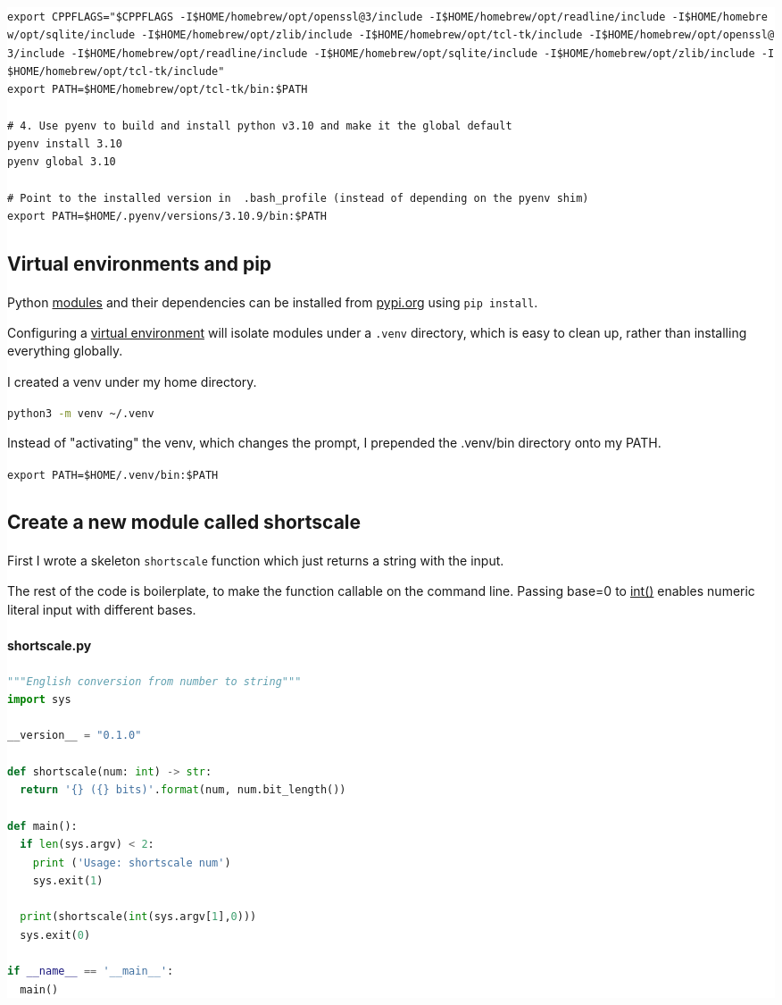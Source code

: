 ```
export CPPFLAGS="$CPPFLAGS -I$HOME/homebrew/opt/openssl@3/include -I$HOME/homebrew/opt/readline/include -I$HOME/homebrew/opt/sqlite/include -I$HOME/homebrew/opt/zlib/include -I$HOME/homebrew/opt/tcl-tk/include -I$HOME/homebrew/opt/openssl@3/include -I$HOME/homebrew/opt/readline/include -I$HOME/homebrew/opt/sqlite/include -I$HOME/homebrew/opt/zlib/include -I$HOME/homebrew/opt/tcl-tk/include"
export PATH=$HOME/homebrew/opt/tcl-tk/bin:$PATH

# 4. Use pyenv to build and install python v3.10 and make it the global default
pyenv install 3.10
pyenv global 3.10

# Point to the installed version in  .bash_profile (instead of depending on the pyenv shim)
export PATH=$HOME/.pyenv/versions/3.10.9/bin:$PATH
```

## Virtual environments and pip

Python [modules](https://docs.python.org/3/tutorial/modules.html) and their dependencies can be installed from [pypi.org](https://pypi.org/) using `pip install`.

Configuring a [virtual environment](https://docs.python.org/3/library/venv.html) will isolate modules under a `.venv` directory, which is easy to clean up, rather than installing everything globally.

I created a venv under my home directory.

```sh
python3 -m venv ~/.venv
```

Instead of "activating" the venv, which changes the prompt, I prepended the .venv/bin directory onto my PATH.

```
export PATH=$HOME/.venv/bin:$PATH
```

## Create a new module called shortscale

First I wrote a skeleton `shortscale` function which just returns a string with the input.

The rest of the code is boilerplate, to make the function callable on the command line. Passing base=0 to [int()](https://docs.python.org/3/library/functions.html#int) enables numeric literal input with different bases. 

#### shortscale.py
```py
"""English conversion from number to string"""
import sys

__version__ = "0.1.0"

def shortscale(num: int) -> str:
  return '{} ({} bits)'.format(num, num.bit_length())

def main():
  if len(sys.argv) < 2:
    print ('Usage: shortscale num')
    sys.exit(1)

  print(shortscale(int(sys.argv[1],0)))
  sys.exit(0)

if __name__ == '__main__':
  main()

```
